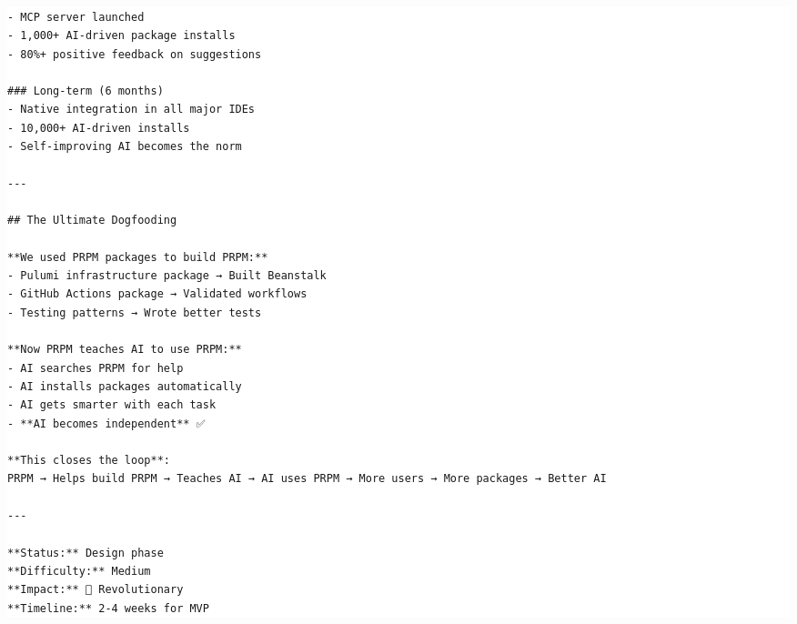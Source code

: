 ```
- MCP server launched
- 1,000+ AI-driven package installs
- 80%+ positive feedback on suggestions

### Long-term (6 months)
- Native integration in all major IDEs
- 10,000+ AI-driven installs
- Self-improving AI becomes the norm

---

## The Ultimate Dogfooding

**We used PRPM packages to build PRPM:**
- Pulumi infrastructure package → Built Beanstalk
- GitHub Actions package → Validated workflows
- Testing patterns → Wrote better tests

**Now PRPM teaches AI to use PRPM:**
- AI searches PRPM for help
- AI installs packages automatically
- AI gets smarter with each task
- **AI becomes independent** ✅

**This closes the loop**: 
PRPM → Helps build PRPM → Teaches AI → AI uses PRPM → More users → More packages → Better AI

---

**Status:** Design phase
**Difficulty:** Medium
**Impact:** 🚀 Revolutionary
**Timeline:** 2-4 weeks for MVP
